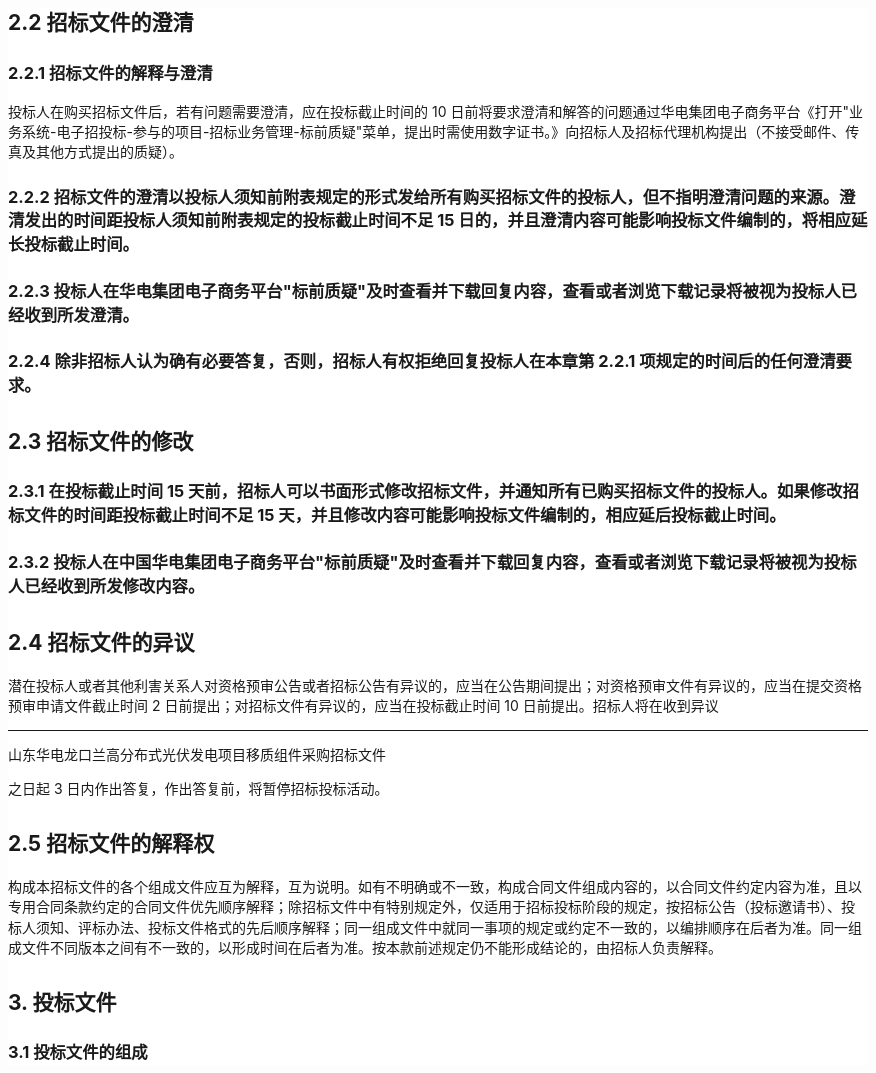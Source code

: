 ## 2.2 招标文件的澄清

### 2.2.1 招标文件的解释与澄清

投标人在购买招标文件后，若有问题需要澄清，应在投标截止时间的 10 日前将要求澄清和解答的问题通过华电集团电子商务平台《打开"业务系统-电子招投标-参与的项目-招标业务管理-标前质疑"菜单，提出时需使用数字证书。》向招标人及招标代理机构提出（不接受邮件、传真及其他方式提出的质疑）。

### 2.2.2 招标文件的澄清以投标人须知前附表规定的形式发给所有购买招标文件的投标人，但不指明澄清问题的来源。澄清发出的时间距投标人须知前附表规定的投标截止时间不足 15 日的，并且澄清内容可能影响投标文件编制的，将相应延长投标截止时间。

### 2.2.3 投标人在华电集团电子商务平台"标前质疑"及时查看并下载回复内容，查看或者浏览下载记录将被视为投标人已经收到所发澄清。

### 2.2.4 除非招标人认为确有必要答复，否则，招标人有权拒绝回复投标人在本章第 2.2.1 项规定的时间后的任何澄清要求。

## 2.3 招标文件的修改

### 2.3.1 在投标截止时间 15 天前，招标人可以书面形式修改招标文件，并通知所有已购买招标文件的投标人。如果修改招标文件的时间距投标截止时间不足 15 天，并且修改内容可能影响投标文件编制的，相应延后投标截止时间。

### 2.3.2 投标人在中国华电集团电子商务平台"标前质疑"及时查看并下载回复内容，查看或者浏览下载记录将被视为投标人已经收到所发修改内容。

## 2.4 招标文件的异议

潜在投标人或者其他利害关系人对资格预审公告或者招标公告有异议的，应当在公告期间提出；对资格预审文件有异议的，应当在提交资格预审申请文件截止时间 2 日前提出；对招标文件有异议的，应当在投标截止时间 10 日前提出。招标人将在收到异议


---




山东华电龙口兰高分布式光伏发电项目移质组件采购招标文件

之日起 3 日内作出答复，作出答复前，将暂停招标投标活动。

## 2.5 招标文件的解释权

构成本招标文件的各个组成文件应互为解释，互为说明。如有不明确或不一致，构成合同文件组成内容的，以合同文件约定内容为准，且以专用合同条款约定的合同文件优先顺序解释；除招标文件中有特别规定外，仅适用于招标投标阶段的规定，按招标公告（投标邀请书）、投标人须知、评标办法、投标文件格式的先后顺序解释；同一组成文件中就同一事项的规定或约定不一致的，以编排顺序在后者为准。同一组成文件不同版本之间有不一致的，以形成时间在后者为准。按本款前述规定仍不能形成结论的，由招标人负责解释。

## 3. 投标文件

### 3.1 投标文件的组成
